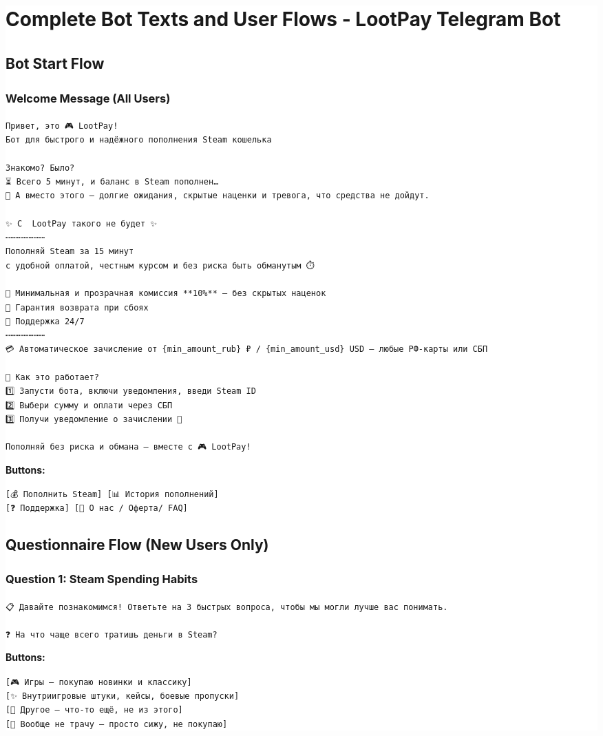 # Complete Bot Texts and User Flows - LootPay Telegram Bot

## Bot Start Flow

### Welcome Message (All Users)
```
Привет, это 🎮 LootPay!
Бот для быстрого и надёжного пополнения Steam кошелька

Знакомо? Было?
⏳ Всего 5 минут, и баланс в Steam пополнен…
😤 А вместо этого — долгие ожидания, скрытые наценки и тревога, что средства не дойдут. 

✨ С  LootPay такого не будет ✨
⋯⋯⋯⋯⋯⋯⋯⋯
Пополняй Steam за 15 минут
с удобной оплатой, честным курсом и без риска быть обманутым ⏱️

🔹 Минимальная и прозрачная комиссия **10%** — без скрытых наценок 
🔹 Гарантия возврата при сбоях 
🔹 Поддержка 24/7
⋯⋯⋯⋯⋯⋯⋯⋯
💳 Автоматическое зачисление от {min_amount_rub} ₽ / {min_amount_usd} USD — любые РФ-карты или СБП

🔸 Как это работает?
1️⃣ Запусти бота, включи уведомления, введи Steam ID 
2️⃣ Выбери сумму и оплати через СБП 
3️⃣ Получи уведомление о зачислении 🎉 

Пополняй без риска и обмана — вместе с 🎮 LootPay!
```

**Buttons:**
```
[💰 Пополнить Steam] [📊 История пополнений]
[❓ Поддержка] [📄 О нас / Оферта/ FAQ]
```

## Questionnaire Flow (New Users Only)

### Question 1: Steam Spending Habits
```
📋 Давайте познакомимся! Ответьте на 3 быстрых вопроса, чтобы мы могли лучше вас понимать.

❓ На что чаще всего тратишь деньги в Steam?
```

**Buttons:**
```
[🎮 Игры — покупаю новинки и классику]
[✨ Внутриигровые штуки, кейсы, боевые пропуски]
[🧸 Другое — что-то ещё, не из этого]
[🧘 Вообще не трачу — просто сижу, не покупаю]
```
